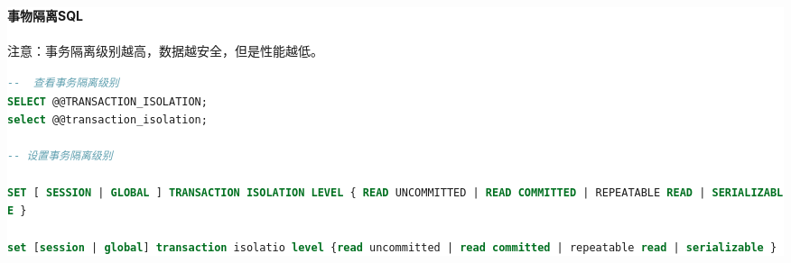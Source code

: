 

#### 事物隔离SQL

注意：事务隔离级别越高，数据越安全，但是性能越低。

```sql
--  查看事务隔离级别
SELECT @@TRANSACTION_ISOLATION;
select @@transaction_isolation;

-- 设置事务隔离级别

SET [ SESSION | GLOBAL ] TRANSACTION ISOLATION LEVEL { READ UNCOMMITTED | READ COMMITTED | REPEATABLE READ | SERIALIZABLE }

set [session | global] transaction isolatio level {read uncommitted | read committed | repeatable read | serializable }
```


































